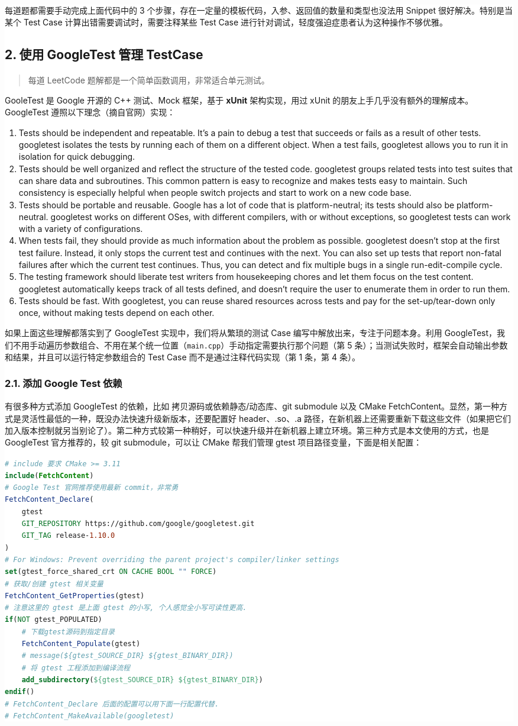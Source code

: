 ```c++
```

每道题都需要手动完成上面代码中的 3 个步骤，存在一定量的模板代码，入参、返回值的数量和类型也没法用 Snippet 很好解决。特别是当某个 Test Case 计算出错需要调试时，需要注释某些 Test Case 进行针对调试，轻度强迫症患者认为这种操作不够优雅。


## 2. 使用 GoogleTest 管理 TestCase

> 每道 LeetCode 题解都是一个简单函数调用，非常适合单元测试。


GooleTest 是 Google 开源的 C++ 测试、Mock 框架，基于 **xUnit** 架构实现，用过 xUnit 的朋友上手几乎没有额外的理解成本。GoogleTest 遵照以下理念（摘自官网）实现：
1. Tests should be independent and repeatable. It’s a pain to debug a test that succeeds or fails as a result of other tests. googletest isolates the tests by running each of them on a different object. When a test fails, googletest allows you to run it in isolation for quick debugging.
2. Tests should be well organized and reflect the structure of the tested code. googletest groups related tests into test suites that can share data and subroutines. This common pattern is easy to recognize and makes tests easy to maintain. Such consistency is especially helpful when people switch projects and start to work on a new code base.
3. Tests should be portable and reusable. Google has a lot of code that is platform-neutral; its tests should also be platform-neutral. googletest works on different OSes, with different compilers, with or without exceptions, so googletest tests can work with a variety of configurations.
4. When tests fail, they should provide as much information about the problem as possible. googletest doesn’t stop at the first test failure. Instead, it only stops the current test and continues with the next. You can also set up tests that report non-fatal failures after which the current test continues. Thus, you can detect and fix multiple bugs in a single run-edit-compile cycle.
5. The testing framework should liberate test writers from housekeeping chores and let them focus on the test content. googletest automatically keeps track of all tests defined, and doesn’t require the user to enumerate them in order to run them.
6. Tests should be fast. With googletest, you can reuse shared resources across tests and pay for the set-up/tear-down only once, without making tests depend on each other.

如果上面这些理解都落实到了 GoogleTest 实现中，我们将从繁琐的测试 Case 编写中解放出来，专注于问题本身。利用 GoogleTest，我们不用手动遍历参数组合、不用在某个统一位置（`main.cpp`）手动指定需要执行那个问题（第 5 条）；当测试失败时，框架会自动输出参数和结果，并且可以运行特定参数组合的 Test Case 而不是通过注释代码实现（第 1 条，第 4 条）。


### 2.1. 添加 Google Test 依赖

有很多种方式添加 GoogleTest 的依赖，比如 拷贝源码或依赖静态/动态库、git submodule 以及 CMake FetchContent。显然，第一种方式是灵活性最低的一种，既没办法快速升级新版本，还要配置好 header、.so、.a 路径，在新机器上还需要重新下载这些文件（如果把它们加入版本控制就另当别论了）。第二种方式较第一种稍好，可以快速升级并在新机器上建立环境。第三种方式是本文使用的方式，也是 GoogleTest 官方推荐的，较 git submodule，可以让 CMake 帮我们管理 gtest 项目路径变量，下面是相关配置：

```cmake
# include 要求 CMake >= 3.11
include(FetchContent)
# Google Test 官网推荐使用最新 commit，非常勇
FetchContent_Declare(
    gtest
    GIT_REPOSITORY https://github.com/google/googletest.git
    GIT_TAG release-1.10.0
)
# For Windows: Prevent overriding the parent project's compiler/linker settings
set(gtest_force_shared_crt ON CACHE BOOL "" FORCE)
# 获取/创建 gtest 相关变量
FetchContent_GetProperties(gtest)
# 注意这里的 gtest 是上面 gtest 的小写, 个人感觉全小写可读性更高.
if(NOT gtest_POPULATED)
    # 下载gtest源码到指定目录
    FetchContent_Populate(gtest)
    # message(${gtest_SOURCE_DIR} ${gtest_BINARY_DIR})
    # 将 gtest 工程添加到编译流程
    add_subdirectory(${gtest_SOURCE_DIR} ${gtest_BINARY_DIR})
endif()
# FetchContent_Declare 后面的配置可以用下面一行配置代替.
# FetchContent_MakeAvailable(googletest)
```